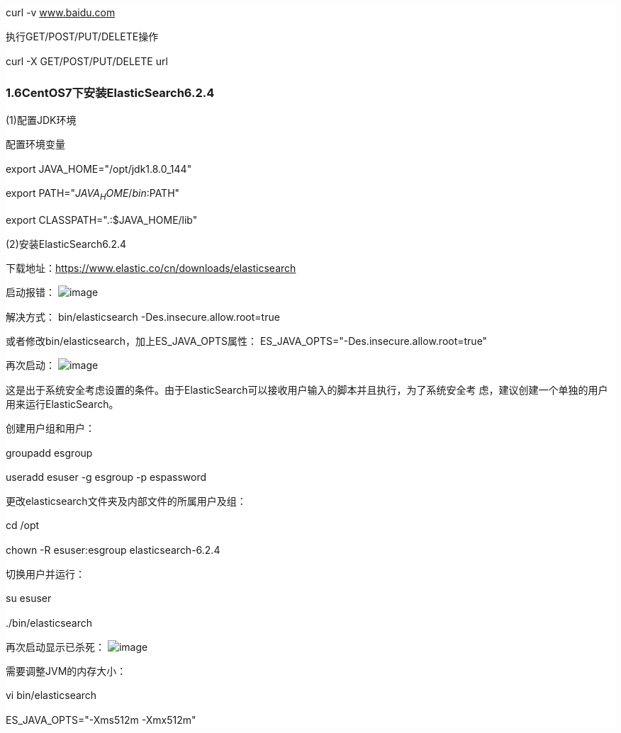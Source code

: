curl -v www.baidu.com

执行GET/POST/PUT/DELETE操作

curl -X GET/POST/PUT/DELETE url

### 1.6CentOS7下安装ElasticSearch6.2.4
(1)配置JDK环境

 配置环境变量

export JAVA_HOME="/opt/jdk1.8.0_144"

export PATH="$JAVA_HOME/bin:$PATH"

export CLASSPATH=".:$JAVA_HOME/lib"

(2)安装ElasticSearch6.2.4

下载地址：https://www.elastic.co/cn/downloads/elasticsearch

启动报错：
![image](https://note.youdao.com/yws/api/personal/file/F967846635974B32A8D490508E781F00?method=download&shareKey=2ad37f2dc1cc016e1afe3a0849046cef)

解决方式：
bin/elasticsearch -Des.insecure.allow.root=true

或者修改bin/elasticsearch，加上ES_JAVA_OPTS属性：
ES_JAVA_OPTS="-Des.insecure.allow.root=true"

再次启动：
![image](https://note.youdao.com/yws/api/personal/file/F432E6405D5C4D5599A80F3F2F0FEB83?method=download&shareKey=242de0ee6034de7f0e46c6c120d88e68)

这是出于系统安全考虑设置的条件。由于ElasticSearch可以接收用户输入的脚本并且执行，为了系统安全考   虑，建议创建一个单独的用户用来运行ElasticSearch。

创建用户组和用户：

groupadd esgroup

useradd esuser -g esgroup -p espassword

更改elasticsearch文件夹及内部文件的所属用户及组：

cd /opt

chown -R esuser:esgroup elasticsearch-6.2.4

切换用户并运行：

su esuser

./bin/elasticsearch

再次启动显示已杀死：
![image](https://note.youdao.com/yws/api/personal/file/A03FC0640DD043EBBAFF66A34CB4B225?method=download&shareKey=073d77cddf7efa2810059f5b591b3548)

需要调整JVM的内存大小：

vi bin/elasticsearch

ES_JAVA_OPTS="-Xms512m -Xmx512m"
